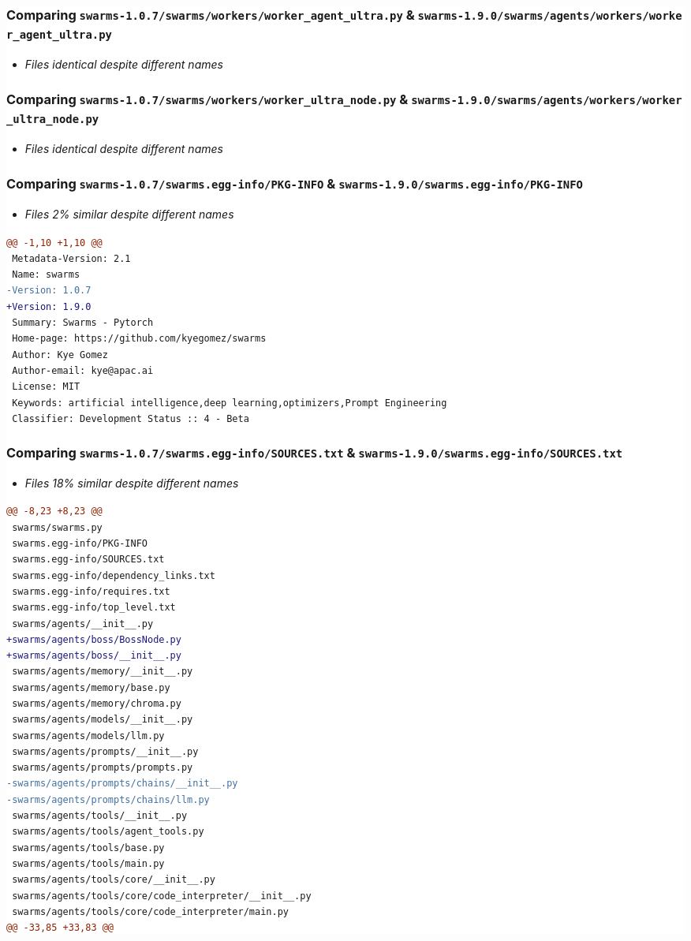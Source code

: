 ### Comparing `swarms-1.0.7/swarms/workers/worker_agent_ultra.py` & `swarms-1.9.0/swarms/agents/workers/worker_agent_ultra.py`

 * *Files identical despite different names*

### Comparing `swarms-1.0.7/swarms/workers/worker_ultra_node.py` & `swarms-1.9.0/swarms/agents/workers/worker_ultra_node.py`

 * *Files identical despite different names*

### Comparing `swarms-1.0.7/swarms.egg-info/PKG-INFO` & `swarms-1.9.0/swarms.egg-info/PKG-INFO`

 * *Files 2% similar despite different names*

```diff
@@ -1,10 +1,10 @@
 Metadata-Version: 2.1
 Name: swarms
-Version: 1.0.7
+Version: 1.9.0
 Summary: Swarms - Pytorch
 Home-page: https://github.com/kyegomez/swarms
 Author: Kye Gomez
 Author-email: kye@apac.ai
 License: MIT
 Keywords: artificial intelligence,deep learning,optimizers,Prompt Engineering
 Classifier: Development Status :: 4 - Beta
```

### Comparing `swarms-1.0.7/swarms.egg-info/SOURCES.txt` & `swarms-1.9.0/swarms.egg-info/SOURCES.txt`

 * *Files 18% similar despite different names*

```diff
@@ -8,23 +8,23 @@
 swarms/swarms.py
 swarms.egg-info/PKG-INFO
 swarms.egg-info/SOURCES.txt
 swarms.egg-info/dependency_links.txt
 swarms.egg-info/requires.txt
 swarms.egg-info/top_level.txt
 swarms/agents/__init__.py
+swarms/agents/boss/BossNode.py
+swarms/agents/boss/__init__.py
 swarms/agents/memory/__init__.py
 swarms/agents/memory/base.py
 swarms/agents/memory/chroma.py
 swarms/agents/models/__init__.py
 swarms/agents/models/llm.py
 swarms/agents/prompts/__init__.py
 swarms/agents/prompts/prompts.py
-swarms/agents/prompts/chains/__init__.py
-swarms/agents/prompts/chains/llm.py
 swarms/agents/tools/__init__.py
 swarms/agents/tools/agent_tools.py
 swarms/agents/tools/base.py
 swarms/agents/tools/main.py
 swarms/agents/tools/core/__init__.py
 swarms/agents/tools/core/code_interpreter/__init__.py
 swarms/agents/tools/core/code_interpreter/main.py
@@ -33,85 +33,83 @@
```